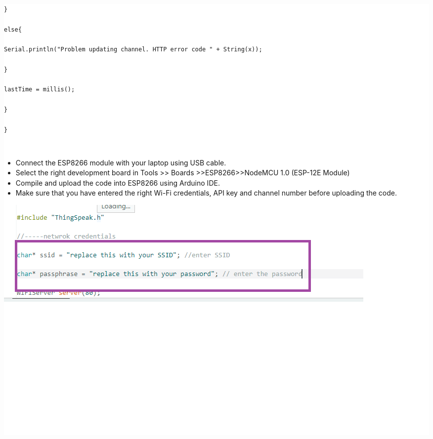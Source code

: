 ```
}

else{

Serial.println("Problem updating channel. HTTP error code " + String(x));

}

lastTime = millis();

}

}

```

<br>

* Connect the ESP8266 module with your laptop using USB cable.
* Select the right development board in Tools >> Boards >>ESP8266>>NodeMCU 1.0 (ESP-12E Module)
* Compile and upload the code into ESP8266 using Arduino IDE.
* Make sure that you have entered the right Wi-Fi credentials, API key and channel number before uploading the code.
<img src="W.png" style="float: center;">